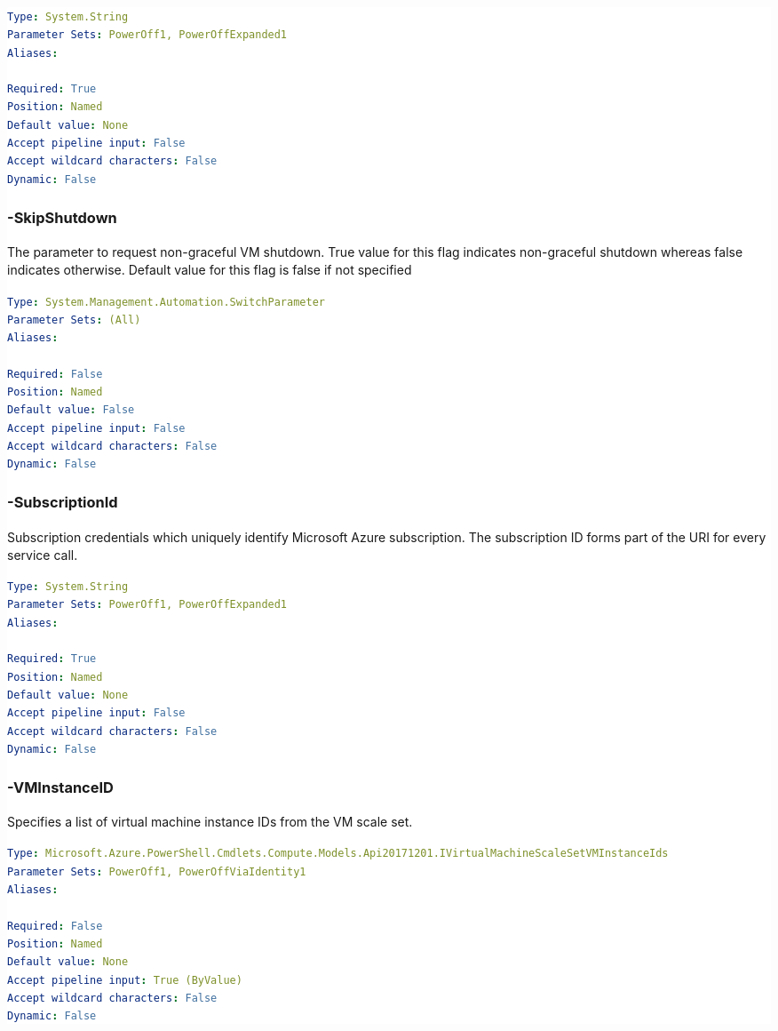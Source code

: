 ```yaml
Type: System.String
Parameter Sets: PowerOff1, PowerOffExpanded1
Aliases:

Required: True
Position: Named
Default value: None
Accept pipeline input: False
Accept wildcard characters: False
Dynamic: False
```

### -SkipShutdown
The parameter to request non-graceful VM shutdown.
True value for this flag indicates non-graceful shutdown whereas false indicates otherwise.
Default value for this flag is false if not specified

```yaml
Type: System.Management.Automation.SwitchParameter
Parameter Sets: (All)
Aliases:

Required: False
Position: Named
Default value: False
Accept pipeline input: False
Accept wildcard characters: False
Dynamic: False
```

### -SubscriptionId
Subscription credentials which uniquely identify Microsoft Azure subscription.
The subscription ID forms part of the URI for every service call.

```yaml
Type: System.String
Parameter Sets: PowerOff1, PowerOffExpanded1
Aliases:

Required: True
Position: Named
Default value: None
Accept pipeline input: False
Accept wildcard characters: False
Dynamic: False
```

### -VMInstanceID
Specifies a list of virtual machine instance IDs from the VM scale set.

```yaml
Type: Microsoft.Azure.PowerShell.Cmdlets.Compute.Models.Api20171201.IVirtualMachineScaleSetVMInstanceIds
Parameter Sets: PowerOff1, PowerOffViaIdentity1
Aliases:

Required: False
Position: Named
Default value: None
Accept pipeline input: True (ByValue)
Accept wildcard characters: False
Dynamic: False
```
